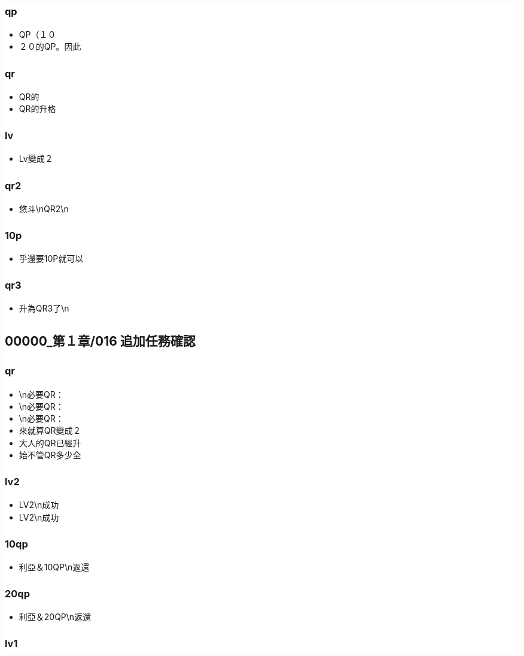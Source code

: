 ### qp

- QP（１０
- ２０的QP。因此

### qr

- QR的
- QR的升格

### lv

- Lv變成２

### qr2

- 悠斗\nQR2\n

### 10p

- 乎還要10P就可以

### qr3

- 升為QR3了\n


## 00000_第１章/016 追加任務確認

### qr

- \n必要QR：
- \n必要QR：
- \n必要QR：
- 來就算QR變成２
- 大人的QR已經升
- 始不管QR多少全

### lv2

- LV2\n成功
- LV2\n成功

### 10qp

- 利亞＆10QP\n返還

### 20qp

- 利亞＆20QP\n返還

### lv1
